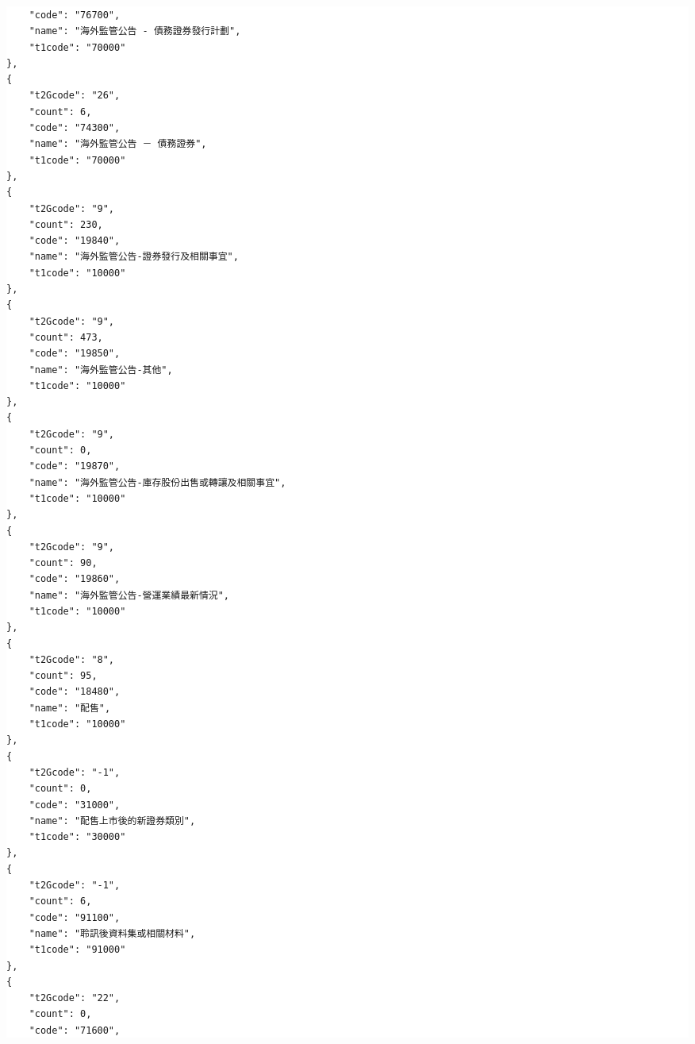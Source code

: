         "code": "76700",
        "name": "海外監管公告 - 債務證券發行計劃",
        "t1code": "70000"
    },
    {
        "t2Gcode": "26",
        "count": 6,
        "code": "74300",
        "name": "海外監管公告 － 債務證券",
        "t1code": "70000"
    },
    {
        "t2Gcode": "9",
        "count": 230,
        "code": "19840",
        "name": "海外監管公告-證券發行及相關事宜",
        "t1code": "10000"
    },
    {
        "t2Gcode": "9",
        "count": 473,
        "code": "19850",
        "name": "海外監管公告-其他",
        "t1code": "10000"
    },
    {
        "t2Gcode": "9",
        "count": 0,
        "code": "19870",
        "name": "海外監管公告-庫存股份出售或轉讓及相關事宜",
        "t1code": "10000"
    },
    {
        "t2Gcode": "9",
        "count": 90,
        "code": "19860",
        "name": "海外監管公告-營運業績最新情況",
        "t1code": "10000"
    },
    {
        "t2Gcode": "8",
        "count": 95,
        "code": "18480",
        "name": "配售",
        "t1code": "10000"
    },
    {
        "t2Gcode": "-1",
        "count": 0,
        "code": "31000",
        "name": "配售上市後的新證券類別",
        "t1code": "30000"
    },
    {
        "t2Gcode": "-1",
        "count": 6,
        "code": "91100",
        "name": "聆訊後資料集或相關材料",
        "t1code": "91000"
    },
    {
        "t2Gcode": "22",
        "count": 0,
        "code": "71600",